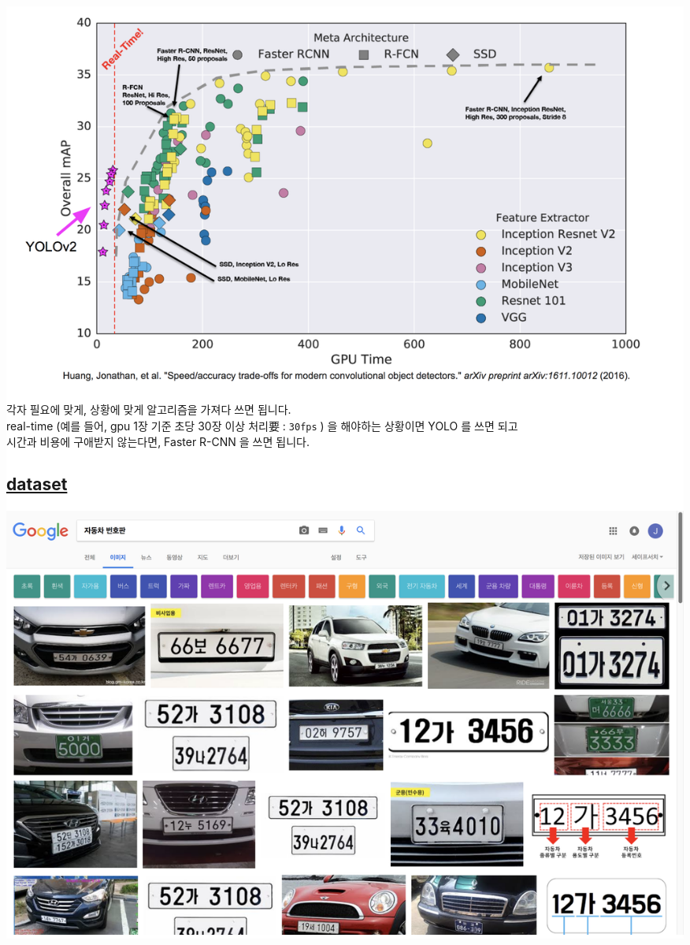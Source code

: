 ![이미지](https://github.com/Park-Ju-hyeong/Park-Ju-hyeong.github.io/blob/master/_posts/2018_images/20180407_03.png?raw=true)  

각자 필요에 맞게, 상황에 맞게 알고리즘을 가져다 쓰면 됩니다.  
real-time (예를 들어, gpu 1장 기준 초당 30장 이상 처리要 : `30fps` ) 을 해야하는 상황이면 YOLO 를 쓰면 되고  
시간과 비용에 구애받지 않는다면, Faster R-CNN 을 쓰면 됩니다.  

## [dataset][DATASET]

![이미지](https://github.com/Park-Ju-hyeong/Park-Ju-hyeong.github.io/blob/master/_posts/2018_images/20180407_02.png?raw=true)


[YOLO]:         https://pjreddie.com/darknet/yolo/  
[DATASET]:      https://www.google.co.kr/search?q=%EC%9E%90%EB%8F%99%EC%B0%A8+%EB%B2%88%ED%98%B8%ED%8C%90&safe=off&source=lnms&tbm=isch&sa=X&ved=0ahUKEwjkz5u9iajaAhVJtpQKHfnVDe0Q_AUICigB&biw=1440&bih=900  
[labelimg]:     https://github.com/tzutalin/labelImg  
[darkflow]:     https://github.com/thtrieu/darkflow
[dn]:           https://pjreddie.com/darknet/
[gnu]:          https://github.com/thtrieu/darkflow/blob/master/LICENSE
[665]:          https://github.com/thtrieu/darkflow/issues/665